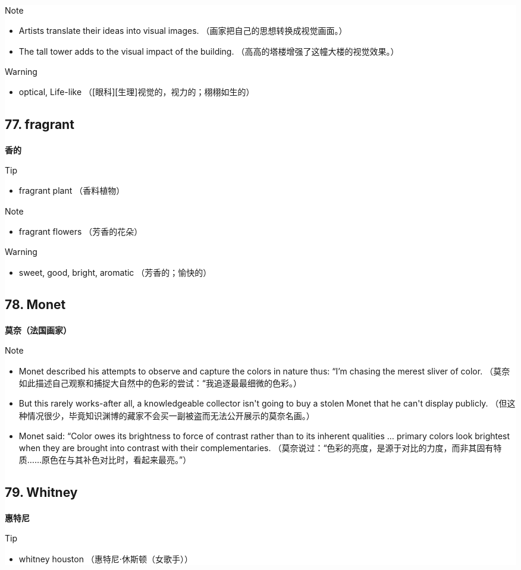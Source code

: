 > [!NOTE]
>
> - Artists translate their ideas into visual images. （画家把自己的思想转换成视觉画面。）
>
> - The tall tower adds to the visual impact of the building. （高高的塔楼增强了这幢大楼的视觉效果。）
>

> [!WARNING]
>
> - optical, Life-like （[眼科][生理]视觉的，视力的；栩栩如生的）
>

## 77. fragrant

**香的**

> [!TIP]
>
> - fragrant plant （香料植物）
>

> [!NOTE]
>
> - fragrant flowers （芳香的花朵）
>

> [!WARNING]
>
> - sweet, good, bright, aromatic （芳香的；愉快的）
>

## 78. Monet

**莫奈（法国画家）**

> [!NOTE]
>
> - Monet described his attempts to observe and capture the colors in nature thus: “I’m chasing the merest sliver of color. （莫奈如此描述自己观察和捕捉大自然中的色彩的尝试：“我追逐最最细微的色彩。）
>
> - But this rarely works-after all, a knowledgeable collector isn't going to buy a stolen Monet that he can't display publicly. （但这种情况很少，毕竟知识渊博的藏家不会买一副被盗而无法公开展示的莫奈名画。）
>
> - Monet said: “Color owes its brightness to force of contrast rather than to its inherent qualities … primary colors look brightest when they are brought into contrast with their complementaries. （莫奈说过：“色彩的亮度，是源于对比的力度，而非其固有特质……原色在与其补色对比时，看起来最亮。”）
>

## 79. Whitney

**惠特尼**

> [!TIP]
>
> - whitney houston （惠特尼·休斯顿（女歌手））
>
